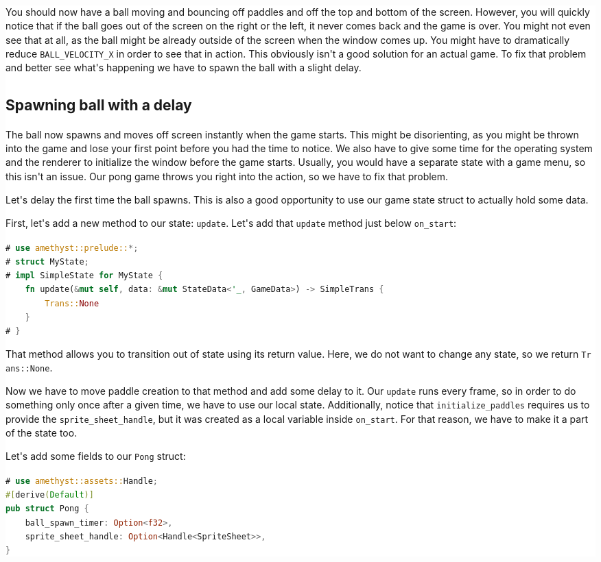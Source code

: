 You should now have a ball moving and bouncing off paddles and off the top
and bottom of the screen. However, you will quickly notice that if the ball
goes out of the screen on the right or the left, it never comes back
and the game is over. You might not even see that at all, as the ball might be already
outside of the screen when the window comes up. You might have to dramatically reduce
`BALL_VELOCITY_X` in order to see that in action. This obviously isn't a good solution for an actual game.
To fix that problem and better see what's happening we have to spawn the ball with a slight delay.

## Spawning ball with a delay

The ball now spawns and moves off screen instantly when the game starts. This might be disorienting,
as you might be thrown into the game and lose your first point before you had the time to notice.
We also have to give some time for the operating system and the renderer to initialize the window
before the game starts. Usually, you would have a separate state with a game menu, so this isn't an issue.
Our pong game throws you right into the action, so we have to fix that problem.

Let's delay the first time the ball spawns. This is also a good opportunity to use our game state
struct to actually hold some data.

First, let's add a new method to our state: `update`.
Let's add that `update` method just below `on_start`:

```rust
# use amethyst::prelude::*;
# struct MyState;
# impl SimpleState for MyState {
    fn update(&mut self, data: &mut StateData<'_, GameData>) -> SimpleTrans {
        Trans::None
    }
# }
```

That method allows you to transition out of state using its return value.
Here, we do not want to change any state, so we return `Trans::None`.

Now we have to move paddle creation to that method and add some delay to it. Our `update` runs every frame,
so in order to do something only once after a given time, we have to use our local state.
Additionally, notice that `initialize_paddles` requires us to provide the `sprite_sheet_handle`, but it was created
as a local variable inside `on_start`. For that reason, we have to make it a part of the state too.

Let's add some fields to our `Pong` struct:

```rust
# use amethyst::assets::Handle;
#[derive(Default)]
pub struct Pong {
    ball_spawn_timer: Option<f32>,
    sprite_sheet_handle: Option<Handle<SpriteSheet>>,
}
```


[delta_timing]: https://en.wikipedia.org/wiki/Delta_timing
[doc_time]: https://docs.amethyst.rs/master/amethyst_core/timing/struct.Time.html
[pong_02_drawing]: pong-tutorial-02.html#drawing